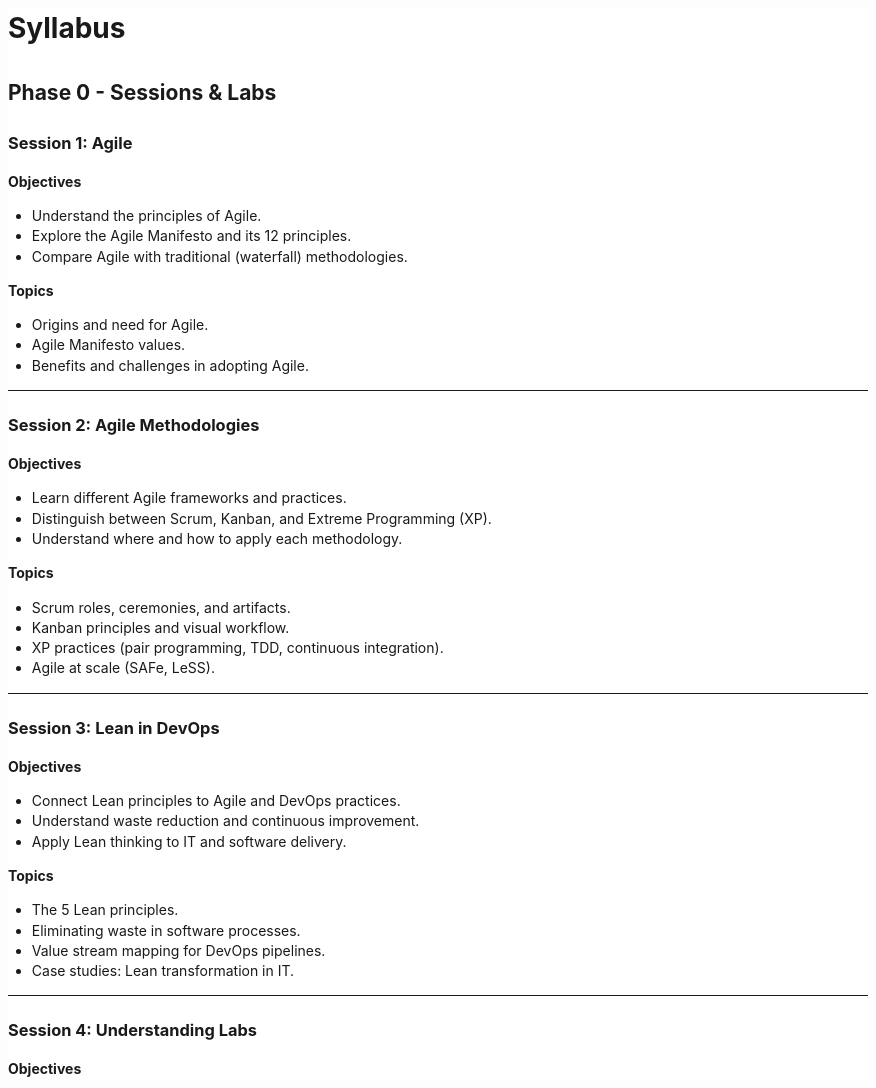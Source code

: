 # Syllabus

## Phase 0 - Sessions & Labs

### Session 1: Agile
**Objectives**

- Understand the principles of Agile.
- Explore the Agile Manifesto and its 12 principles.
- Compare Agile with traditional (waterfall) methodologies.
  
**Topics**

- Origins and need for Agile.
- Agile Manifesto values.
- Benefits and challenges in adopting Agile.

---

### Session 2: Agile Methodologies
**Objectives**

  - Learn different Agile frameworks and practices.
  - Distinguish between Scrum, Kanban, and Extreme Programming (XP).
  - Understand where and how to apply each methodology.

**Topics**


  - Scrum roles, ceremonies, and artifacts.
  - Kanban principles and visual workflow.
  - XP practices (pair programming, TDD, continuous integration).
  - Agile at scale (SAFe, LeSS).

---

### Session 3: Lean in DevOps
**Objectives**

  - Connect Lean principles to Agile and DevOps practices.
  - Understand waste reduction and continuous improvement.
  - Apply Lean thinking to IT and software delivery.

**Topics**

  - The 5 Lean principles.
  - Eliminating waste in software processes.
  - Value stream mapping for DevOps pipelines.
  - Case studies: Lean transformation in IT.

---

### Session 4: Understanding Labs
**Objectives**
